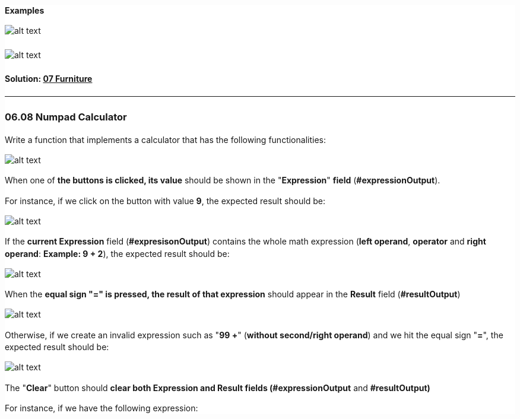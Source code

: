 **Examples**

<img src="https://user-images.githubusercontent.com/32310938/63639323-6dbee100-c69a-11e9-8857-f5b3cbaefc7c.png" alt="alt text" width="800" height="">

<br/>
<br/>

<img src="https://user-images.githubusercontent.com/32310938/63639333-862efb80-c69a-11e9-8af5-169af5b78068.png" alt="alt text" width="600" height="">

<br/>

#### Solution: <a title="07 Furniture" href="https://github.com/TsvetanNikolov123/JS-Core---JS-Essentials/blob/master/06%20Exercise%20Objects%20And%20DOM/07.%20Furniture/solution.js">07 Furniture</a>

---

### 06.08 Numpad Calculator

Write a function that implements a calculator that has the following
functionalities:

<img src="https://user-images.githubusercontent.com/32310938/63649663-25aac780-c749-11e9-9a2b-ffb16d0ed6b8.png" alt="alt text" width="400" height="">

When one of **the buttons is clicked, its value** should be shown in the
"**Expression**" **field** (**\#expressionOutput**).

For instance, if we click on the button with value **9**, the expected result
should be:

<img src="https://user-images.githubusercontent.com/32310938/63649665-2ba0a880-c749-11e9-80e1-9e476e00bf50.png" alt="alt text" width="400" height="">

If the **current Expression** field (**\#expresisonOutput**) contains the whole
math expression (**left operand**, **operator** and **right operand**:
**Example: 9 + 2**), the expected result should be:

<img src="https://user-images.githubusercontent.com/32310938/63649675-3f4c0f00-c749-11e9-9fce-c40d26044832.png" alt="alt text" width="400" height="">

When the **equal sign "=" is pressed, the result of that expression** should
appear in the **Result** field (**\#resultOutput**)

<img src="https://user-images.githubusercontent.com/32310938/63649671-31968980-c749-11e9-88e6-05a1444c0ad4.png" alt="alt text" width="400" height="">

Otherwise, if we create an invalid expression such as "**99 +**" (**without
second/right operand**) and we hit the equal sign "**=**", the expected result
should be:

<img src="https://user-images.githubusercontent.com/32310938/63649679-48d57700-c749-11e9-80ad-34cf6670bdd2.png" alt="alt text" width="400" height="">

The "**Clear**" button should **clear both Expression and Result fields
(\#expressionOutput** and **\#resultOutput)**

For instance, if we have the following expression:
